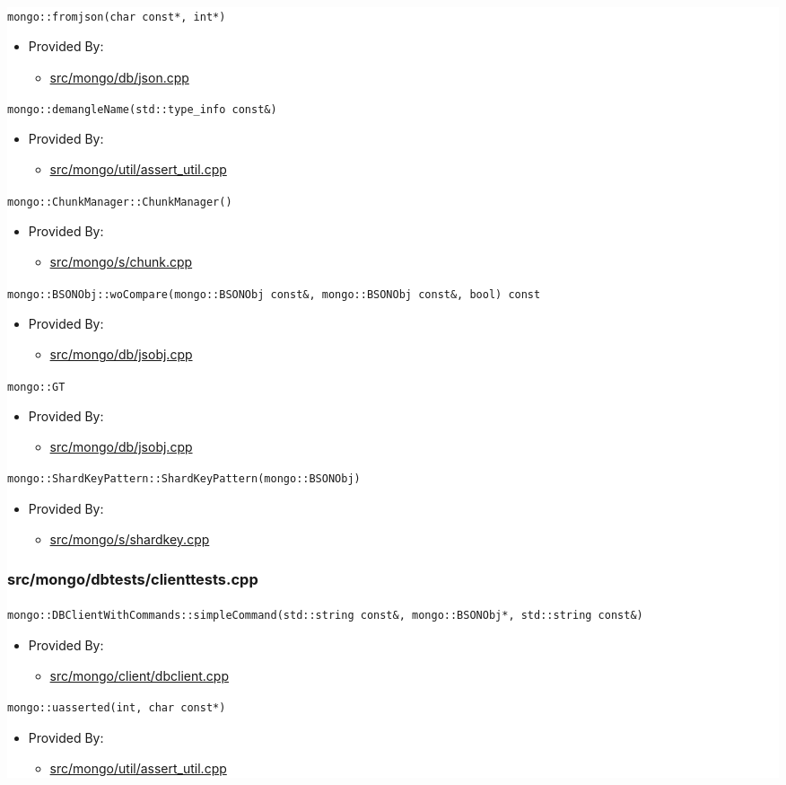     mongo::fromjson(char const*, int*)

- Provided By:

    - [src/mongo/db/json.cpp](../../../../bson/bson)

<div></div>

    mongo::demangleName(std::type_info const&)

- Provided By:

    - [src/mongo/util/assert\_util.cpp](../../../../utilities/utilities)

<div></div>

    mongo::ChunkManager::ChunkManager()

- Provided By:

    - [src/mongo/s/chunk.cpp](../../../../sharding/sharding)

<div></div>

    mongo::BSONObj::woCompare(mongo::BSONObj const&, mongo::BSONObj const&, bool) const

- Provided By:

    - [src/mongo/db/jsobj.cpp](../../../../bson/bson)

<div></div>

    mongo::GT

- Provided By:

    - [src/mongo/db/jsobj.cpp](../../../../bson/bson)

<div></div>

    mongo::ShardKeyPattern::ShardKeyPattern(mongo::BSONObj)

- Provided By:

    - [src/mongo/s/shardkey.cpp](../../../../sharding/sharding)

### src/mongo/dbtests/clienttests.cpp

<div></div>

    mongo::DBClientWithCommands::simpleCommand(std::string const&, mongo::BSONObj*, std::string const&)

- Provided By:

    - [src/mongo/client/dbclient.cpp](../../../../network/cpp\_client\_driver)

<div></div>

    mongo::uasserted(int, char const*)

- Provided By:

    - [src/mongo/util/assert\_util.cpp](../../../../utilities/utilities)

<div></div>
